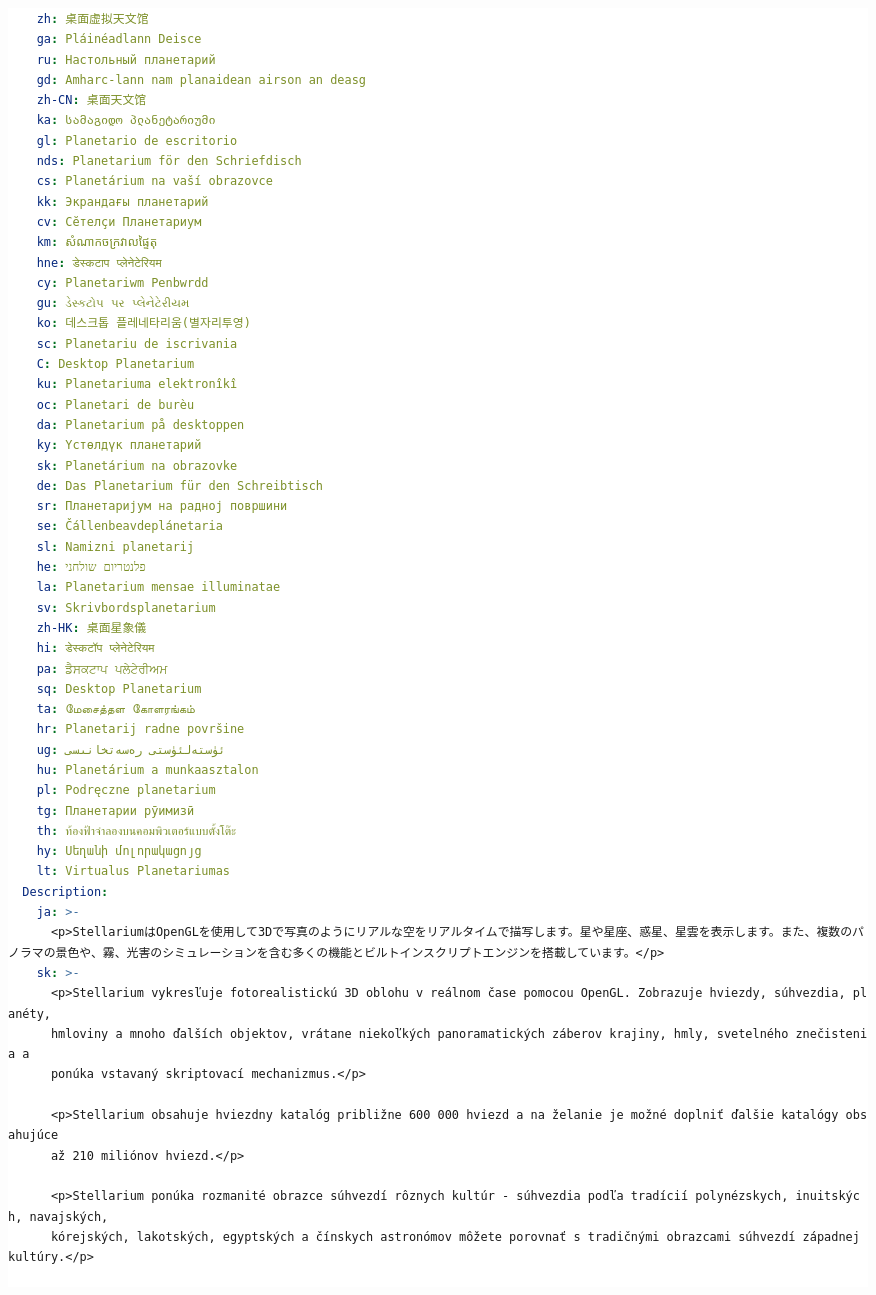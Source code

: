 ```yaml
    zh: 桌面虚拟天文馆
    ga: Pláinéadlann Deisce
    ru: Настольный планетарий
    gd: Amharc-lann nam planaidean airson an deasg
    zh-CN: 桌面天文馆
    ka: სამაგიდო პლანეტარიუმი
    gl: Planetario de escritorio
    nds: Planetarium för den Schriefdisch
    cs: Planetárium na vaší obrazovce
    kk: Экрандағы планетарий
    cv: Сӗтелҫи Планетариум
    km: សំណាក​ចក្រវាល​ផ្ទៃតុ
    hne: डेस्कटाप प्लेनेटेरियम
    cy: Planetariwm Penbwrdd
    gu: ડેસ્કટોપ પર પ્લેનેટેરીયમ
    ko: 데스크톱 플레네타리움(별자리투영)
    sc: Planetariu de iscrivania
    C: Desktop Planetarium
    ku: Planetariuma elektronîkî
    oc: Planetari de burèu
    da: Planetarium på desktoppen
    ky: Үстөлдүк планетарий
    sk: Planetárium na obrazovke
    de: Das Planetarium für den Schreibtisch
    sr: Планетаријум на радној површини
    se: Čállenbeavdeplánetaria
    sl: Namizni planetarij
    he: פלנטריום שולחני
    la: Planetarium mensae illuminatae
    sv: Skrivbordsplanetarium
    zh-HK: 桌面星象儀
    hi: डेस्कटॉप प्लेनेटेरियम
    pa: ਡੈਸਕਟਾਪ ਪਲੇਟੇਰੀਅਮ
    sq: Desktop Planetarium
    ta: மேசைத்தள கோளரங்கம்
    hr: Planetarij radne površine
    ug: ئۈستەلئۈستى رەسەتخانىسى
    hu: Planetárium a munkaasztalon
    pl: Podręczne planetarium
    tg: Планетарии рӯимизӣ
    th: ท้องฟ้าจำลองบนคอมพิวเตอร์แบบตั้งโต๊ะ
    hy: Սեղանի մոլորակացոյց
    lt: Virtualus Planetariumas
  Description:
    ja: >-
      <p>StellariumはOpenGLを使用して3Dで写真のようにリアルな空をリアルタイムで描写します。星や星座、惑星、星雲を表示します。また、複数のパノラマの景色や、霧、光害のシミュレーションを含む多くの機能とビルトインスクリプトエンジンを搭載しています。</p>
    sk: >-
      <p>Stellarium vykresľuje fotorealistickú 3D oblohu v reálnom čase pomocou OpenGL. Zobrazuje hviezdy, súhvezdia, planéty,
      hmloviny a mnoho ďalších objektov, vrátane niekoľkých panoramatických záberov krajiny, hmly, svetelného znečistenia a
      ponúka vstavaný skriptovací mechanizmus.</p>
  
      <p>Stellarium obsahuje hviezdny katalóg približne 600 000 hviezd a na želanie je možné doplniť ďalšie katalógy obsahujúce
      až 210 miliónov hviezd.</p>
  
      <p>Stellarium ponúka rozmanité obrazce súhvezdí rôznych kultúr - súhvezdia podľa tradícií polynézskych, inuitských, navajských,
      kórejských, lakotských, egyptských a čínskych astronómov môžete porovnať s tradičnými obrazcami súhvezdí západnej kultúry.</p>
  
```
